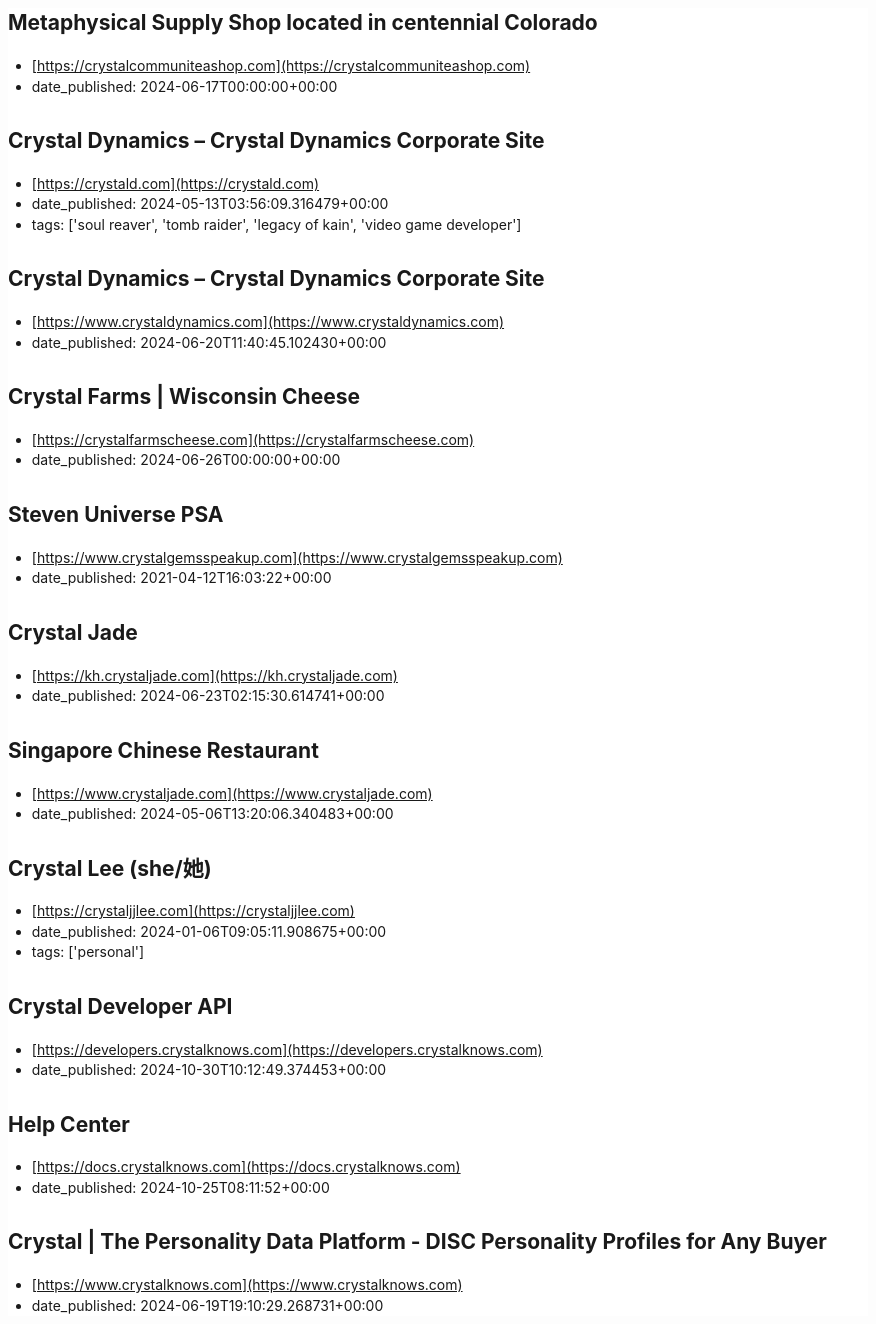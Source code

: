  ## Metaphysical Supply Shop located in centennial Colorado
 - [https://crystalcommuniteashop.com](https://crystalcommuniteashop.com)
 - date_published: 2024-06-17T00:00:00+00:00

 ## Crystal Dynamics – Crystal Dynamics Corporate Site
 - [https://crystald.com](https://crystald.com)
 - date_published: 2024-05-13T03:56:09.316479+00:00
 - tags: ['soul reaver', 'tomb raider', 'legacy of kain', 'video game developer']

 ## Crystal Dynamics – Crystal Dynamics Corporate Site
 - [https://www.crystaldynamics.com](https://www.crystaldynamics.com)
 - date_published: 2024-06-20T11:40:45.102430+00:00

 ## Crystal Farms | Wisconsin Cheese
 - [https://crystalfarmscheese.com](https://crystalfarmscheese.com)
 - date_published: 2024-06-26T00:00:00+00:00

 ## Steven Universe PSA
 - [https://www.crystalgemsspeakup.com](https://www.crystalgemsspeakup.com)
 - date_published: 2021-04-12T16:03:22+00:00

 ## Crystal Jade
 - [https://kh.crystaljade.com](https://kh.crystaljade.com)
 - date_published: 2024-06-23T02:15:30.614741+00:00

 ## Singapore Chinese Restaurant
 - [https://www.crystaljade.com](https://www.crystaljade.com)
 - date_published: 2024-05-06T13:20:06.340483+00:00

 ## Crystal Lee (she/她)
 - [https://crystaljjlee.com](https://crystaljjlee.com)
 - date_published: 2024-01-06T09:05:11.908675+00:00
 - tags: ['personal']

 ## Crystal Developer API
 - [https://developers.crystalknows.com](https://developers.crystalknows.com)
 - date_published: 2024-10-30T10:12:49.374453+00:00

 ## Help Center
 - [https://docs.crystalknows.com](https://docs.crystalknows.com)
 - date_published: 2024-10-25T08:11:52+00:00

 ## Crystal | The Personality Data Platform - DISC Personality Profiles for Any Buyer
 - [https://www.crystalknows.com](https://www.crystalknows.com)
 - date_published: 2024-06-19T19:10:29.268731+00:00
